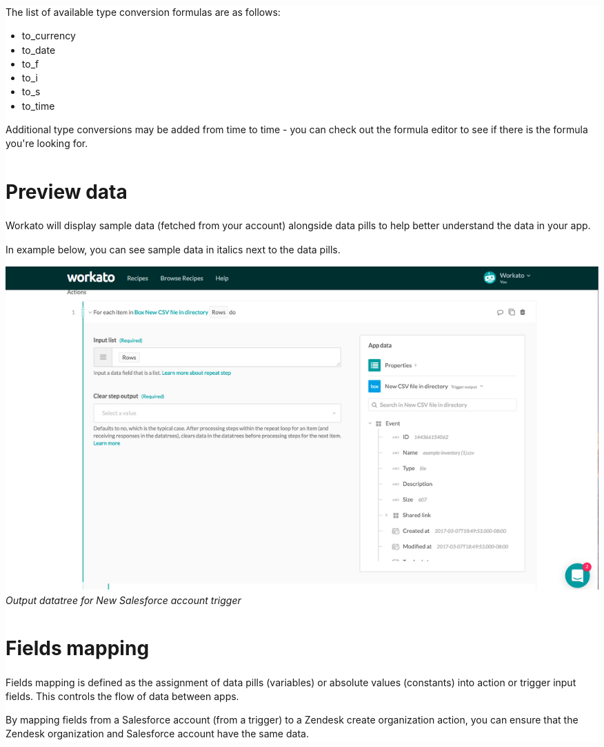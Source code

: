 The list of available type conversion formulas are as follows:
- to_currency
- to_date
- to_f
- to_i
- to_s
- to_time

Additional type conversions may be added from time to time - you can check out the formula editor to see if there is the formula you're looking for.

# Preview data
Workato will display sample data (fetched from your account) alongside data pills to help better understand the data in your app.

In example below, you can see sample data in italics next to the data pills.

![Output datatree](/assets/images/workato-concepts/output-datatree.png)
*Output datatree for New Salesforce account trigger*

# Fields mapping
Fields mapping is defined as the assignment of data pills (variables) or absolute values (constants) into action or trigger input fields. This controls the flow of data between apps.

By mapping fields from a Salesforce account (from a trigger) to a Zendesk create organization action, you can ensure that the Zendesk organization and Salesforce account have the same data.
